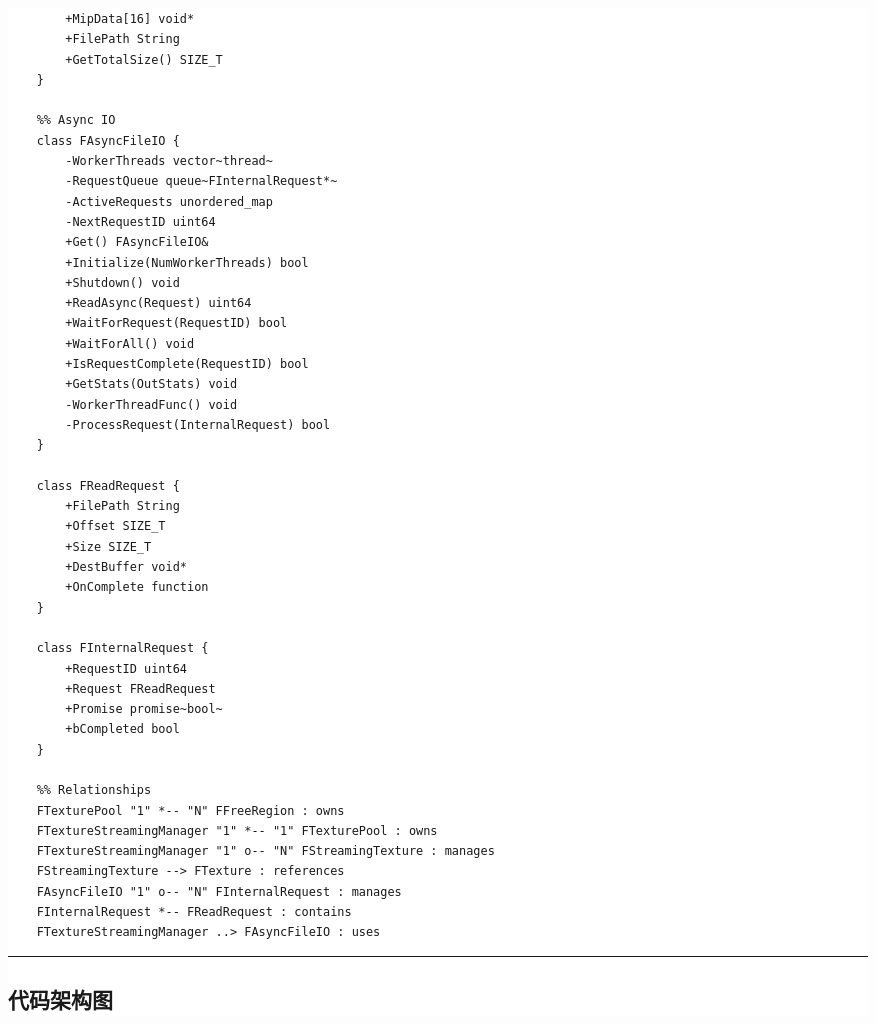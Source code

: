 ```mermaid
        +MipData[16] void*
        +FilePath String
        +GetTotalSize() SIZE_T
    }

    %% Async IO
    class FAsyncFileIO {
        -WorkerThreads vector~thread~
        -RequestQueue queue~FInternalRequest*~
        -ActiveRequests unordered_map
        -NextRequestID uint64
        +Get() FAsyncFileIO&
        +Initialize(NumWorkerThreads) bool
        +Shutdown() void
        +ReadAsync(Request) uint64
        +WaitForRequest(RequestID) bool
        +WaitForAll() void
        +IsRequestComplete(RequestID) bool
        +GetStats(OutStats) void
        -WorkerThreadFunc() void
        -ProcessRequest(InternalRequest) bool
    }

    class FReadRequest {
        +FilePath String
        +Offset SIZE_T
        +Size SIZE_T
        +DestBuffer void*
        +OnComplete function
    }

    class FInternalRequest {
        +RequestID uint64
        +Request FReadRequest
        +Promise promise~bool~
        +bCompleted bool
    }

    %% Relationships
    FTexturePool "1" *-- "N" FFreeRegion : owns
    FTextureStreamingManager "1" *-- "1" FTexturePool : owns
    FTextureStreamingManager "1" o-- "N" FStreamingTexture : manages
    FStreamingTexture --> FTexture : references
    FAsyncFileIO "1" o-- "N" FInternalRequest : manages
    FInternalRequest *-- FReadRequest : contains
    FTextureStreamingManager ..> FAsyncFileIO : uses
```

---

## 代码架构图
